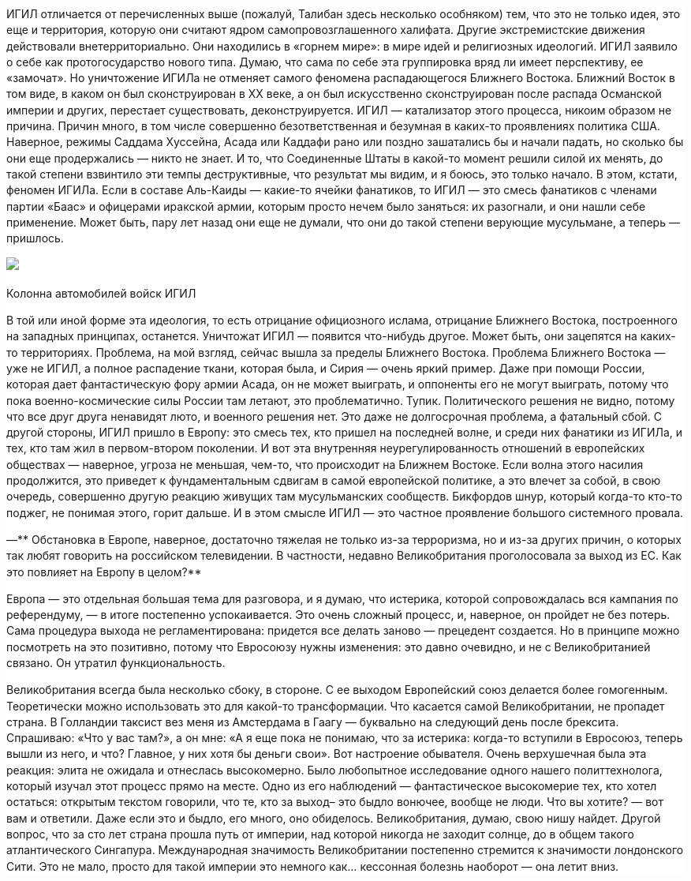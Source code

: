 ИГИЛ отличается от перечисленных выше (пожалуй, Талибан здесь несколько особняком) тем, что это не только идея, это еще и территория, которую они считают ядром самопровозглашенного халифата. Другие экстремистские движения действовали внетерриториально. Они находились в «горнем мире»: в мире идей и религиозных идеологий. ИГИЛ заявило о себе как протогосударство нового типа. Думаю, что сама по себе эта группировка вряд ли имеет перспективу, ее «замочат». Но уничтожение ИГИЛа не отменяет самого феномена распадающегося Ближнего Востока. Ближний Восток в том виде, в каком он был сконструирован в XX веке, а он был искусственно сконструирован после распада Османской империи и других, перестает существовать, деконструируется. ИГИЛ — катализатор этого процесса, никоим образом не причина. Причин много, в том числе совершенно безответственная и безумная в каких-то проявлениях политика США. Наверное, режимы Саддама Хуссейна, Асада или Каддафи рано или поздно зашатались бы и начали падать, но сколько бы они еще продержались — никто не знает. И то, что Соединенные Штаты в какой-то момент решили силой их менять, до такой степени взвинтило эти темпы деструктивные, что результат мы видим, и я боюсь, это только начало. В этом, кстати, феномен ИГИЛа. Если в составе Аль-Каиды — какие-то ячейки фанатиков, то ИГИЛ — это смесь фанатиков с членами партии «Баас» и офицерами иракской армии, которым просто нечем было заняться: их разогнали, и они нашли себе применение. Может быть, пару лет назад они еще не думали, что они до такой степени верующие мусульмане, а теперь — пришлось.﻿

![](https://assets.discours.io/unsafe/900x/production/image/33cc1370-a54c-11e8-bfc7-9b5979ddfe3f.jpeg)

Колонна автомобилей войск ИГИЛ

В той или иной форме эта идеология, то есть отрицание официозного ислама, отрицание Ближнего Востока, построенного на западных принципах, останется. Уничтожат ИГИЛ — появится что-нибудь другое. Может быть, они зацепятся на каких-то территориях. Проблема, на мой взгляд, сейчас вышла за пределы Ближнего Востока. Проблема Ближнего Востока — уже не ИГИЛ, а полное распадение ткани, которая была, и Сирия — очень яркий пример. Даже при помощи России, которая дает фантастическую фору армии Асада, он не может выиграть, и оппоненты его не могут выиграть, потому что пока военно-космические силы России там летают, это проблематично. Тупик. Политического решения не видно, потому что все друг друга ненавидят люто, и военного решения нет. Это даже не долгосрочная проблема, а фатальный сбой. С другой стороны, ИГИЛ пришло в Европу: это смесь тех, кто пришел на последней волне, и среди них фанатики из ИГИЛа, и тех, кто там жил в первом-втором поколении. И вот эта внутренняя неурегулированность отношений в европейских обществах — наверное, угроза не меньшая, чем-то, что происходит на Ближнем Востоке. Если волна этого насилия продолжится, это приведет к фундаментальным сдвигам в самой европейской политике, а это влечет за собой, в свою очередь, совершенно другую реакцию живущих там мусульманских сообществ. Бикфордов шнур, который когда-то кто-то поджег, не понимая этого, горит дальше. И в этом смысле ИГИЛ — это частное проявление большого системного провала.

—** Обстановка в Европе, наверное, достаточно тяжелая не только из-за терроризма, но и из-за других причин, о которых так любят говорить на российском телевидении. В частности, недавно Великобритания проголосовала за выход из ЕС. Как это повлияет на Европу в целом?**

Европа — это отдельная большая тема для разговора, и я думаю, что истерика, которой сопровождалась вся кампания по референдуму, — в итоге постепенно успокаивается. Это очень сложный процесс, и, наверное, он пройдет не без потерь. Сама процедура выхода не регламентирована: придется все делать заново — прецедент создается. Но в принципе можно посмотреть на это позитивно, потому что Евросоюзу нужны изменения: это давно очевидно, и не с Великобританией связано. Он утратил функциональность.

Великобритания всегда была несколько сбоку, в стороне. С ее выходом Европейский союз делается более гомогенным. Теоретически можно использовать это для какой-то трансформации. Что касается самой Великобритании, не пропадет страна. В Голландии таксист вез меня из Амстердама в Гаагу — буквально на следующий день после брексита. Спрашиваю: «Что у вас там?», а он мне: «А я еще пока не понимаю, что за истерика: когда-то вступили в Евросоюз, теперь вышли из него, и что? Главное, у них хотя бы деньги свои». Вот настроение обывателя. Очень верхушечная была эта реакция: элита не ожидала и отнеслась высокомерно. Было любопытное исследование одного нашего политтехнолога, который изучал этот процесс прямо на месте. Одно из его наблюдений — фантастическое высокомерие тех, кто хотел остаться: открытым текстом говорили, что те, кто за выход– это быдло вонючее, вообще не люди. Что вы хотите? — вот вам и ответили. Даже если это и быдло, его много, оно обиделось. Великобритания, думаю, свою нишу найдет. Другой вопрос, что за сто лет страна прошла путь от империи, над которой никогда не заходит солнце, до в общем такого атлантического Сингапура. Международная значимость Великобритании постепенно стремится к значимости лондонского Сити. Это не мало, просто для такой империи это немного как… кессонная болезнь наоборот — она летит вниз.
